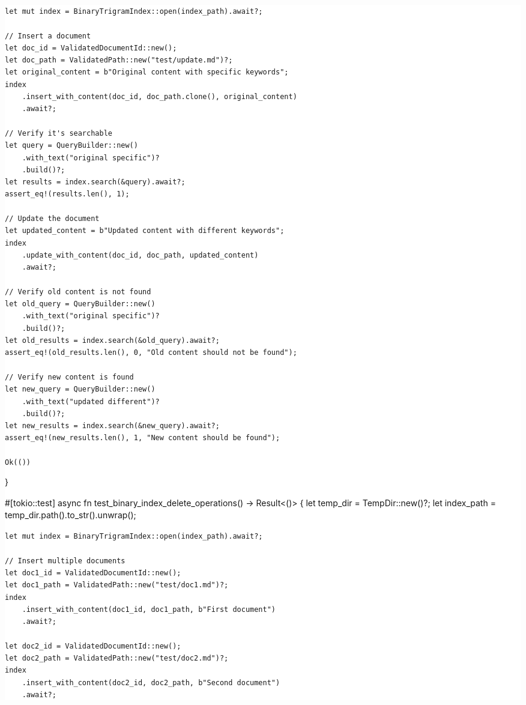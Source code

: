     let mut index = BinaryTrigramIndex::open(index_path).await?;

    // Insert a document
    let doc_id = ValidatedDocumentId::new();
    let doc_path = ValidatedPath::new("test/update.md")?;
    let original_content = b"Original content with specific keywords";
    index
        .insert_with_content(doc_id, doc_path.clone(), original_content)
        .await?;

    // Verify it's searchable
    let query = QueryBuilder::new()
        .with_text("original specific")?
        .build()?;
    let results = index.search(&query).await?;
    assert_eq!(results.len(), 1);

    // Update the document
    let updated_content = b"Updated content with different keywords";
    index
        .update_with_content(doc_id, doc_path, updated_content)
        .await?;

    // Verify old content is not found
    let old_query = QueryBuilder::new()
        .with_text("original specific")?
        .build()?;
    let old_results = index.search(&old_query).await?;
    assert_eq!(old_results.len(), 0, "Old content should not be found");

    // Verify new content is found
    let new_query = QueryBuilder::new()
        .with_text("updated different")?
        .build()?;
    let new_results = index.search(&new_query).await?;
    assert_eq!(new_results.len(), 1, "New content should be found");

    Ok(())
}

#[tokio::test]
async fn test_binary_index_delete_operations() -> Result<()> {
    let temp_dir = TempDir::new()?;
    let index_path = temp_dir.path().to_str().unwrap();

    let mut index = BinaryTrigramIndex::open(index_path).await?;

    // Insert multiple documents
    let doc1_id = ValidatedDocumentId::new();
    let doc1_path = ValidatedPath::new("test/doc1.md")?;
    index
        .insert_with_content(doc1_id, doc1_path, b"First document")
        .await?;

    let doc2_id = ValidatedDocumentId::new();
    let doc2_path = ValidatedPath::new("test/doc2.md")?;
    index
        .insert_with_content(doc2_id, doc2_path, b"Second document")
        .await?;
